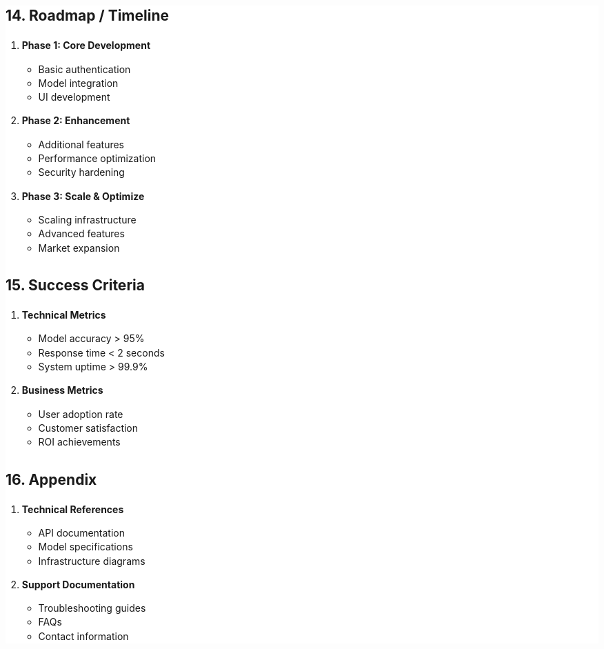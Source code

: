 ## 14. Roadmap / Timeline
1. **Phase 1: Core Development**
   - Basic authentication
   - Model integration
   - UI development

2. **Phase 2: Enhancement**
   - Additional features
   - Performance optimization
   - Security hardening

3. **Phase 3: Scale & Optimize**
   - Scaling infrastructure
   - Advanced features
   - Market expansion

## 15. Success Criteria
1. **Technical Metrics**
   - Model accuracy > 95%
   - Response time < 2 seconds
   - System uptime > 99.9%

2. **Business Metrics**
   - User adoption rate
   - Customer satisfaction
   - ROI achievements

## 16. Appendix
1. **Technical References**
   - API documentation
   - Model specifications
   - Infrastructure diagrams

2. **Support Documentation**
   - Troubleshooting guides
   - FAQs
   - Contact information